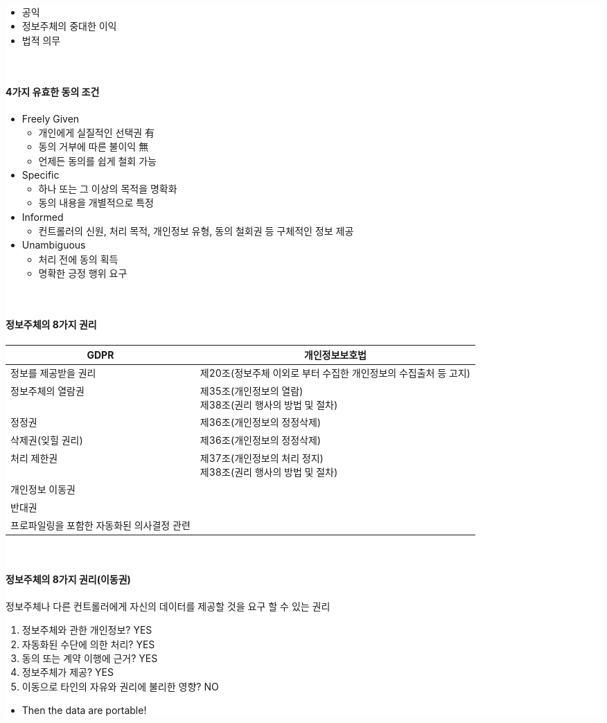 - 공익
- 정보주체의 중대한 이익
- 법적 의무

<br>

#### 4가지 유효한 동의 조건

- Freely Given
   - 개인에게 실질적인 선택권 有
   - 동의 거부에 따른 불이익 無
   - 언제든 동의를 쉽게 철회 가능
- Specific
   - 하나 또는 그 이상의 목적을 명확화
   - 동의 내용을 개별적으로 특정
- Informed
   - 컨트롤러의 신원, 처리 목적, 개인정보 유형, 동의 철회권 등 구체적인 정보 제공
- Unambiguous
   - 처리 전에 동의 획득
   - 명확한 긍정 행위 요구

<br>

#### 정보주체의 8가지 권리

|GDPR|개인정보보호법|
|---|---|
|정보를 제공받을 권리|제20조(정보주체 이외로 부터 수집한 개인정보의 수집출처 등 고지)|
|정보주체의 열람권|제35조(개인정보의 열람)<br>제38조(권리 행사의 방법 및 절차)|
|정정권|제36조(개인정보의 정정삭제)|
|삭제권(잊힐 권리)|제36조(개인정보의 정정삭제)|
|처리 제한권|제37조(개인정보의 처리 정지)<br>제38조(권리 행사의 방법 및 절차)|
|개인정보 이동권||
|반대권||
|프로파일링을 포함한 자동화된 의사결정 관련|　|

<br>

#### 정보주체의 8가지 권리(이동권)

정보주체나 다른 컨트롤러에게 자신의 데이터를 제공할 것을 요구 할 수 있는 권리

1. 정보주체와 관한 개인정보? YES
2. 자동화된 수단에 의한 처리? YES
3. 동의 또는 계약 이행에 근거? YES
4. 정보주체가 제공? YES
5. 이동으로 타인의 자유와 권리에 불리한 영향? NO
- Then the data are portable!
